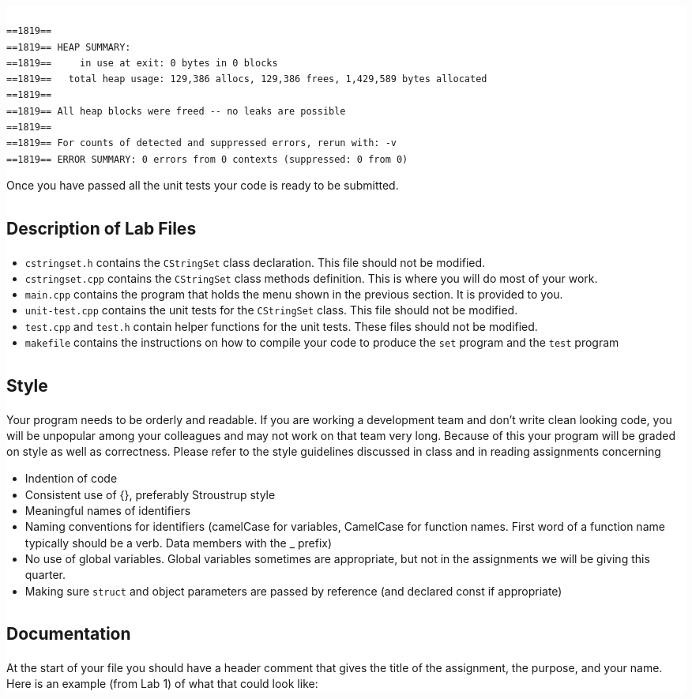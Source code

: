 ```

==1819==
==1819== HEAP SUMMARY:
==1819==     in use at exit: 0 bytes in 0 blocks
==1819==   total heap usage: 129,386 allocs, 129,386 frees, 1,429,589 bytes allocated
==1819==
==1819== All heap blocks were freed -- no leaks are possible
==1819==
==1819== For counts of detected and suppressed errors, rerun with: -v
==1819== ERROR SUMMARY: 0 errors from 0 contexts (suppressed: 0 from 0)

```
Once you have passed all the unit tests your code is ready to be submitted.

## Description of Lab Files

- `cstringset.h` contains the `CStringSet` class declaration. This file should not be modified.
- `cstringset.cpp` contains the `CStringSet` class methods definition. This is where you will do most of your work.
- `main.cpp` contains the program that holds the menu shown in the previous section. It is provided to you.
- `unit-test.cpp` contains the unit tests for the `CStringSet` class. This file should not be modified.
- `test.cpp` and `test.h` contain helper functions for the unit tests. These files should not be modified.
- `makefile` contains the instructions on how to compile your code to produce the `set` program and the `test` program


## Style

Your program needs to be orderly and readable.  If you are working a development team and don’t write clean looking code, you will be unpopular among your colleagues and may not work on that team very long.  Because of this your program will be graded on style as well as correctness.  Please refer to the style guidelines discussed in class and in reading assignments concerning

  *	Indention of code
  *	Consistent use of {}, preferably Stroustrup style
  *	Meaningful names of identifiers
  *	Naming conventions for identifiers (camelCase for variables, CamelCase for function names. First word of a function name typically should be a verb. Data members with the _ prefix)
  *	No use of global variables. Global variables sometimes are appropriate, but not in the assignments we will be giving this quarter.
  *	Making sure `struct` and object parameters are passed by reference (and declared const if appropriate)
  
## Documentation
    
At the start of your file you should have a header comment that gives the title of the assignment, the purpose, and your name.  Here is an example (from Lab 1) of what that could look like:
